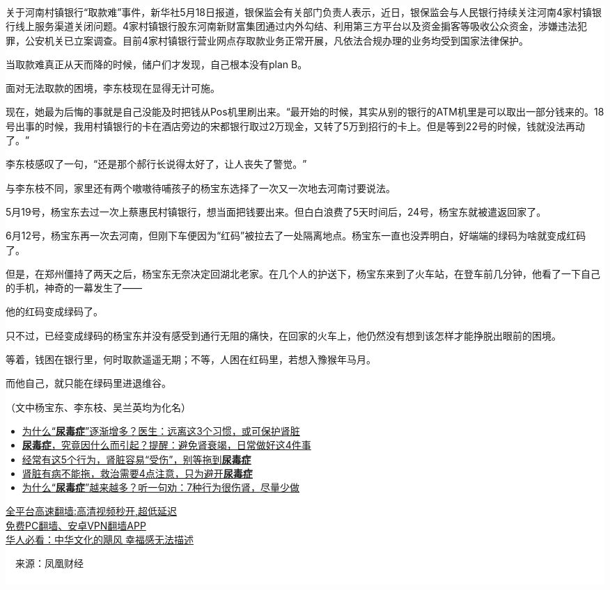<p>关于河南村镇银行‌‌“取款难‌‌”事件，新华社5月18日报道，银保监会有关部门负责人表示，近日，银保监会与人民银行持续关注河南4家村镇银行线上服务渠道关闭问题。4家村镇银行股东河南新财富集团通过内外勾结、利用第三方平台以及资金掮客等吸收公众资金，涉嫌违法犯罪，公安机关已立案调查。目前4家村镇银行营业网点存取款业务正常开展，凡依法合规办理的业务均受到国家法律保护。</p> <p>当取款难真正从天而降的时候，储户们才发现，自己根本没有plan B。</p> <p>面对无法取款的困境，李东枝现在显得无计可施。</p> <p>现在，她最为后悔的事就是自己没能及时把钱从Pos机里刷出来。‌‌“最开始的时候，其实从别的银行的ATM机里是可以取出一部分钱来的。18号出事的时候，我用村镇银行的卡在酒店旁边的宋都银行取过2万现金，又转了5万到招行的卡上。但是等到22号的时候，钱就没法再动了。‌‌”</p> <p>李东枝感叹了一句，‌‌“还是那个郝行长说得太好了，让人丧失了警觉。‌‌”</p> <p>与李东枝不同，家里还有两个嗷嗷待哺孩子的杨宝东选择了一次又一次地去河南讨要说法。</p> <p>5月19号，杨宝东去过一次上蔡惠民村镇银行，想当面把钱要出来。但白白浪费了5天时间后，24号，杨宝东就被遣返回家了。</p> <p>6月12号，杨宝东再一次去河南，但刚下车便因为‌‌“红码‌‌”被拉去了一处隔离地点。杨宝东一直也没弄明白，好端端的绿码为啥就变成红码了。</p> <p>但是，在郑州僵持了两天之后，杨宝东无奈决定回湖北老家。在几个人的护送下，杨宝东来到了火车站，在登车前几分钟，他看了一下自己的手机，神奇的一幕发生了——</p> <p>他的红码变成绿码了。</p> <p>只不过，已经变成绿码的杨宝东并没有感受到通行无阻的痛快，在回家的火车上，他仍然没有想到该怎样才能挣脱出眼前的困境。</p> <p>等着，钱困在银行里，何时取款遥遥无期；不等，人困在红码里，若想入豫猴年马月。</p> <p>而他自己，就只能在绿码里进退维谷。</p> <p>（文中杨宝东、李东枝、吴兰英均为化名）</p>  <div id="taboola-mid-1"></div>  <ul class='op-related-articles' title='相关阅读'> <li><a href='https://www.bannedbook.org/bnews/health/20220610/1743773.html' target='_blank'>为什么“<b>尿毒症</b>”逐渐增多？医生：远离这3个习惯，或可保护肾脏</a></li> <li><a href='https://www.bannedbook.org/bnews/health/20220524/1736808.html' target='_blank'><b>尿毒症</b>，究竟因什么而引起？提醒：避免肾衰竭，日常做好这4件事</a></li> <li><a href='https://www.bannedbook.org/bnews/lifebaike/20220510/1730835.html' target='_blank'>经常有这5个行为，肾脏容易“受伤”，别等拖到<b>尿毒症</b></a></li> <li><a href='https://www.bannedbook.org/bnews/health/20220503/1727851.html' target='_blank'>肾脏有病不能拖，救治需要4点注意，只为避开<b>尿毒症</b></a></li> <li><a href='https://www.bannedbook.org/bnews/health/20220408/1716360.html' target='_blank'>为什么“<b>尿毒症</b>”越来越多？听一句劝：7种行为很伤肾，尽量少做</a></li> </ul> <p class="texttj"> <a href="https://github.com/bannedbook/fanqiang/wiki/V2ray%E6%9C%BA%E5%9C%BA" target="_blank">全平台高速翻墙:高清视频秒开,超低延迟</a><br/> <a href="https://github.com/bannedbook/fanqiang/wiki/%E7%A6%81%E9%97%BB%E7%BD%91%E5%AE%89%E5%8D%93%E7%BF%BB%E5%A2%99%E6%96%B0%E9%97%BBAPP" target="_blank">免费PC翻墙、安卓VPN翻墙APP</a><br/> <a href="https://www.bannedbook.org/bnews/comments/20220220/1694796.html" target="_blank">华人必看：中华文化的飓风 幸福感无法描述</a> </p><p class="src-info">　来源：凤凰财经 </p><a name='sharetosocial'></a>  <div style="margin-bottom:5px;padding-bottom:5px;clear:both"> <div id="archive-pix-1" class="banner-ads">  <div id="27602x728x90x621x_ADSLOT1" clicktrack="%%CLICK_URL_ESC%%"></div>   </div> <div id="archive-pix-2" class="banner-ads">  <div id="27556x300x250x621x_ADSLOT1" clicktrack="%%CLICK_URL_ESC%%" style="margin:0 auto;text-align:center"></div>   </div> </div>  <div id="archive-pix-1" class="banner-ads">  <div id="27603x728x90x621x_ADSLOT1" clicktrack="%%CLICK_URL_ESC%%"></div>   </div> </div> 